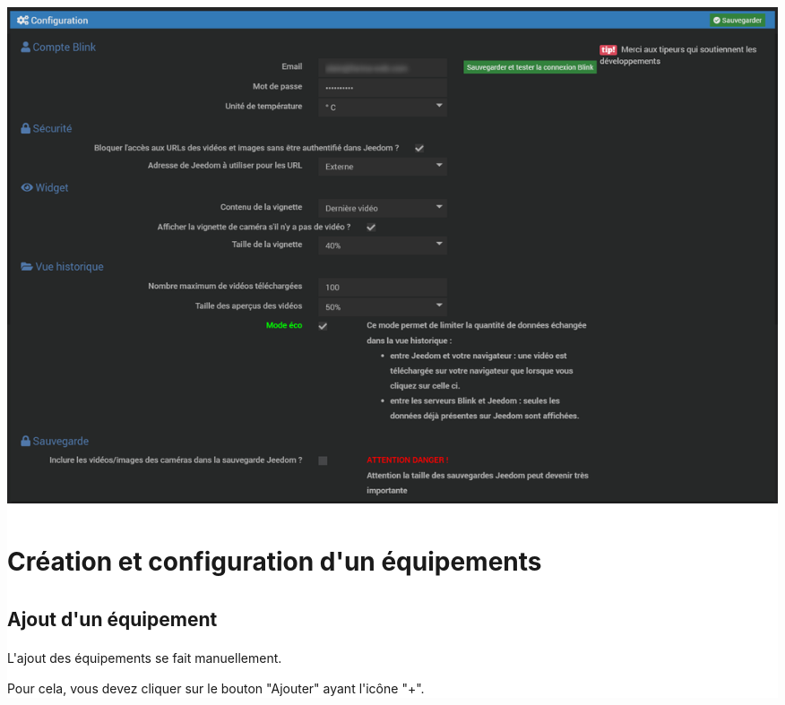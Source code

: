 ![Configuration du plugin](..\assets\images\cfg_plugin.png "Configuraion du plugin")

# Création et configuration d'un équipements


## Ajout d'un équipement


L'ajout des équipements se fait manuellement.

Pour cela, vous devez cliquer sur le bouton "Ajouter" ayant l'icône "+".
